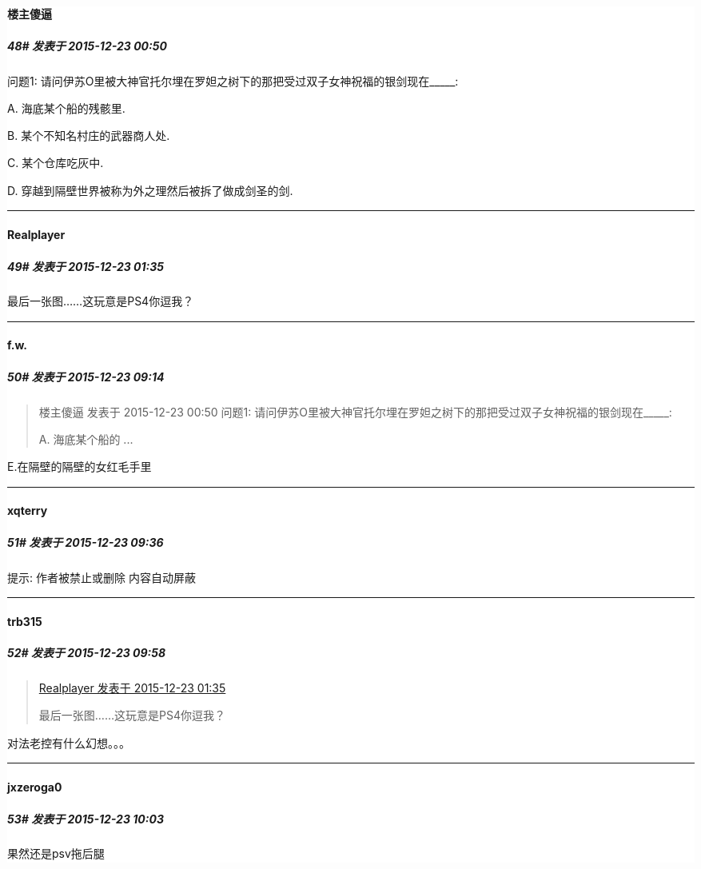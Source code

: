 ####  楼主傻逼  
##### 48#       发表于 2015-12-23 00:50

问题1: 请问伊苏O里被大神官托尔埋在罗妲之树下的那把受过双子女神祝福的银剑现在_____:

A. 海底某个船的残骸里.

B. 某个不知名村庄的武器商人处.

C. 某个仓库吃灰中.

D. 穿越到隔壁世界被称为外之理然后被拆了做成剑圣的剑.

*****

####  Realplayer  
##### 49#       发表于 2015-12-23 01:35

最后一张图……这玩意是PS4你逗我？

*****

####  f.w.  
##### 50#       发表于 2015-12-23 09:14

<blockquote>楼主傻逼 发表于 2015-12-23 00:50
问题1: 请问伊苏O里被大神官托尔埋在罗妲之树下的那把受过双子女神祝福的银剑现在_____:

A. 海底某个船的 ...</blockquote>
E.在隔壁的隔壁的女红毛手里

*****

####  xqterry  
##### 51#       发表于 2015-12-23 09:36

提示: 作者被禁止或删除 内容自动屏蔽

*****

####  trb315  
##### 52#       发表于 2015-12-23 09:58

<blockquote><a href="httphttps://bbs.saraba1st.com/2b/forum.php?mod=redirect&amp;goto=findpost&amp;pid=31098534&amp;ptid=1188947" target="_blank">Realplayer 发表于 2015-12-23 01:35</a>

最后一张图……这玩意是PS4你逗我？</blockquote>
对法老控有什么幻想。。。

*****

####  jxzeroga0  
##### 53#       发表于 2015-12-23 10:03

果然还是psv拖后腿

